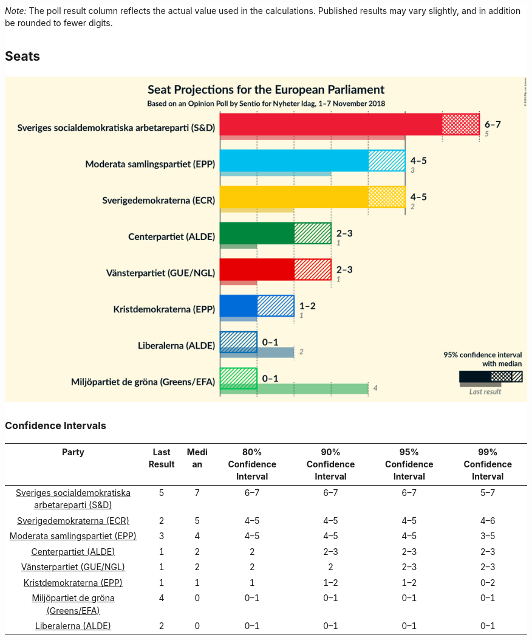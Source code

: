 *Note:* The poll result column reflects the actual value used in the calculations. Published results may vary slightly, and in addition be rounded to fewer digits.

## Seats

![Graph with seats not yet produced](2018-11-07-Sentio-seats.png "Seats")

### Confidence Intervals

| Party | Last Result | Median | 80% Confidence Interval | 90% Confidence Interval | 95% Confidence Interval | 99% Confidence Interval |
|:-----:|:-----------:|:------:|:-----------------------:|:-----------------------:|:-----------------------:|:-----------------------:|
| <a href="#sveriges-socialdemokratiska-arbetareparti-(s&d)">Sveriges socialdemokratiska arbetareparti (S&D)</a> | 5 | 7 | 6–7 |6–7 |6–7 |5–7 |
| <a href="#sverigedemokraterna-(ecr)">Sverigedemokraterna (ECR)</a> | 2 | 5 | 4–5 |4–5 |4–5 |4–6 |
| <a href="#moderata-samlingspartiet-(epp)">Moderata samlingspartiet (EPP)</a> | 3 | 4 | 4–5 |4–5 |4–5 |3–5 |
| <a href="#centerpartiet-(alde)">Centerpartiet (ALDE)</a> | 1 | 2 | 2 |2–3 |2–3 |2–3 |
| <a href="#vänsterpartiet-(gue/ngl)">Vänsterpartiet (GUE/NGL)</a> | 1 | 2 | 2 |2 |2–3 |2–3 |
| <a href="#kristdemokraterna-(epp)">Kristdemokraterna (EPP)</a> | 1 | 1 | 1 |1–2 |1–2 |0–2 |
| <a href="#miljöpartiet-de-gröna-(greens/efa)">Miljöpartiet de gröna (Greens/EFA)</a> | 4 | 0 | 0–1 |0–1 |0–1 |0–1 |
| <a href="#liberalerna-(alde)">Liberalerna (ALDE)</a> | 2 | 0 | 0–1 |0–1 |0–1 |0–1 |
